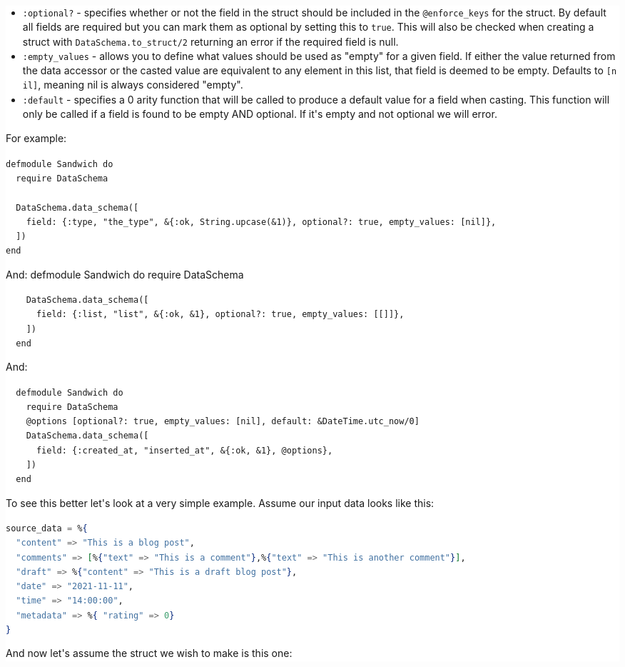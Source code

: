 * `:optional?` - specifies whether or not the field in the struct should be included in
the `@enforce_keys` for the struct. By default all fields are required but you can mark
them as optional by setting this to `true`. This will also be checked when creating a
struct with `DataSchema.to_struct/2` returning an error if the required field is null.
* `:empty_values` - allows you to define what values should be used as "empty" for a
given field. If either the value returned from the data accessor or the casted value are
equivalent to any element in this list, that field is deemed to be empty. Defaults to `[nil]`,
meaning nil is always considered "empty".
* `:default` - specifies a 0 arity function that will be called to produce a default value for a field
when casting. This function will only be called if a field is found to be empty AND optional.
If it's empty and not optional we will error.

For example:

    defmodule Sandwich do
      require DataSchema

      DataSchema.data_schema([
        field: {:type, "the_type", &{:ok, String.upcase(&1)}, optional?: true, empty_values: [nil]},
      ])
    end

  And:
      defmodule Sandwich do
        require DataSchema

        DataSchema.data_schema([
          field: {:list, "list", &{:ok, &1}, optional?: true, empty_values: [[]]},
        ])
      end

  And:

      defmodule Sandwich do
        require DataSchema
        @options [optional?: true, empty_values: [nil], default: &DateTime.utc_now/0]
        DataSchema.data_schema([
          field: {:created_at, "inserted_at", &{:ok, &1}, @options},
        ])
      end

To see this better let's look at a very simple example. Assume our input data looks like this:

```elixir
source_data = %{
  "content" => "This is a blog post",
  "comments" => [%{"text" => "This is a comment"},%{"text" => "This is another comment"}],
  "draft" => %{"content" => "This is a draft blog post"},
  "date" => "2021-11-11",
  "time" => "14:00:00",
  "metadata" => %{ "rating" => 0}
}
```

And now let's assume the struct we wish to make is this one:
